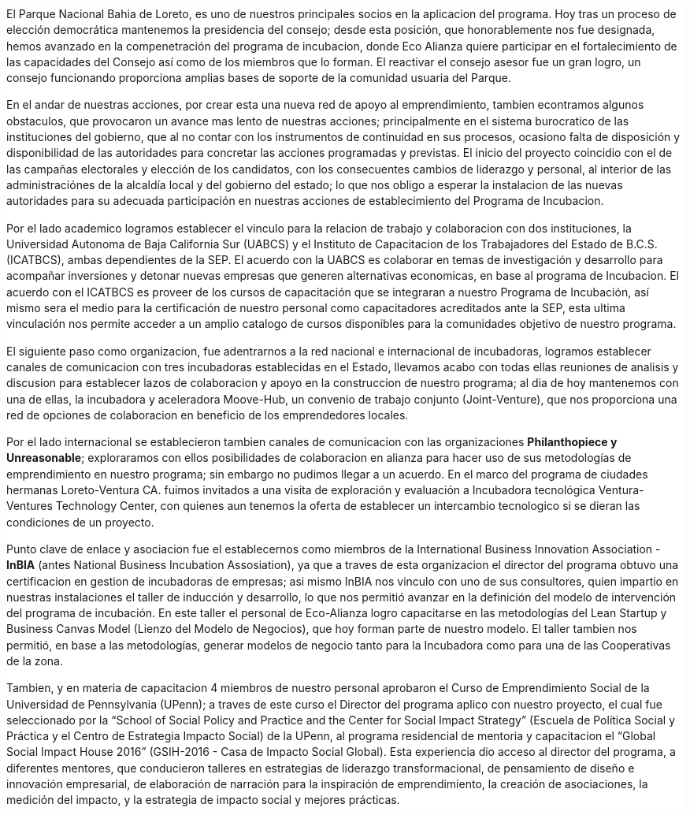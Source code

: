 El Parque Nacional Bahia de Loreto, es uno de nuestros principales socios en la aplicacion del programa. Hoy tras un proceso de elección democrática mantenemos la presidencia del consejo; desde esta posición, que honorablemente nos fue designada, hemos avanzado en la compenetración del programa de incubacion, donde Eco Alianza quiere participar en el fortalecimiento de las capacidades del Consejo así como de los miembros que lo forman. El reactivar el consejo asesor fue un gran logro, un consejo funcionando proporciona amplias bases de soporte de la comunidad usuaria del Parque.

En el andar de nuestras acciones, por crear esta una nueva red de apoyo al emprendimiento, tambien econtramos algunos obstaculos, que provocaron un avance mas lento de nuestras acciones; principalmente en el sistema burocratico de las instituciones del gobierno, que al no contar con los instrumentos de continuidad en sus procesos, ocasiono falta de disposición y disponibilidad de las autoridades para concretar las acciones programadas y previstas. El inicio del proyecto coincidio con el de las campañas electorales y elección de los candidatos, con los consecuentes cambios de liderazgo y personal, al interior de las administraciónes de la alcaldía local y del gobierno del estado; lo que nos obligo a esperar la instalacion de las nuevas autoridades para su adecuada participación en nuestras acciones de establecimiento del Programa de Incubacion.

Por el lado academico logramos establecer el vinculo para la relacion de trabajo y colaboracion con dos instituciones, la Universidad Autonoma de Baja California Sur \(UABCS\) y el Instituto de Capacitacion de los Trabajadores del Estado de B.C.S.\(ICATBCS\), ambas dependientes de la SEP. El acuerdo con la UABCS es colaborar en temas de investigación y desarrollo para acompañar inversiones y detonar nuevas empresas que generen alternativas economicas, en base al programa de Incubacion. El acuerdo con el ICATBCS es proveer de los cursos de capacitación que se integraran a nuestro Programa de Incubación, así mismo sera el medio para la certificación de nuestro personal como capacitadores acreditados ante la SEP, esta ultima vinculación nos permite acceder a un amplio catalogo de cursos disponibles para la comunidades objetivo de nuestro programa.

El siguiente paso como organizacion, fue adentrarnos a la red nacional e internacional de incubadoras, logramos establecer canales de comunicacion con tres incubadoras establecidas en el Estado, llevamos acabo con todas ellas reuniones de analisis y discusion para establecer lazos de colaboracion y apoyo en la construccion de nuestro programa; al dia de hoy mantenemos con una de ellas, la incubadora y aceleradora Moove-Hub, un convenio de trabajo conjunto \(Joint-Venture\), que nos proporciona una red de opciones de colaboracion en beneficio de los emprendedores locales.

Por el lado internacional se establecieron tambien canales de comunicacion con las organizaciones **Philanthopiece y Unreasonable**; exploraramos con ellos posibilidades de colaboracion en alianza para hacer uso de sus metodologías de emprendimiento en nuestro programa; sin embargo no pudimos llegar a un acuerdo. En el marco del programa de ciudades hermanas Loreto-Ventura CA. fuimos invitados a una visita de exploración y  evaluación a Incubadora tecnológica Ventura-Ventures Technology Center, con quienes aun tenemos la oferta de establecer un intercambio tecnologico si se dieran las condiciones de un proyecto.

Punto clave de enlace y asociacion fue el establecernos como miembros de la International Business Innovation Association - **InBIA** \(antes National Business Incubation Assosiation\), ya que a traves de esta organizacion el director del programa obtuvo una certificacion en gestion de incubadoras de empresas; asi mismo InBIA nos vinculo con uno de sus consultores, quien impartio en nuestras instalaciones el taller de inducción y desarrollo, lo que nos permitió avanzar en la definición del modelo de intervención del programa de incubación. En este taller el personal de Eco-Alianza logro capacitarse en las metodologías del Lean Startup y Business Canvas Model \(Lienzo del Modelo de Negocios\), que hoy forman parte de nuestro modelo. El taller tambien nos permitió, en base a las metodologías, generar modelos de negocio tanto para la Incubadora como para una de las Cooperativas de la zona.

Tambien, y en materia de capacitacion 4 miembros de nuestro personal aprobaron el Curso de Emprendimiento Social de la Universidad de Pennsylvania \(UPenn\); a traves de este curso el Director del programa aplico con nuestro proyecto, el cual  fue seleccionado por la “School of Social Policy and Practice and the Center for Social Impact Strategy” \(Escuela de Política Social y Práctica y el Centro de Estrategia Impacto Social\) de la UPenn, al programa residencial de mentoria y capacitacion el “Global Social Impact House 2016” \(GSIH-2016 - Casa de Impacto Social Global\). Esta experiencia dio acceso al director del programa, a diferentes mentores, que conducieron talleres en estrategias de liderazgo transformacional, de pensamiento de diseño e innovación empresarial, de elaboración de narración para la inspiración de emprendimiento, la creación de asociaciones, la medición del impacto, y la estrategia de impacto social y mejores prácticas.

[^1]: Ramirez-Arce, N.I., \(2016\). Alternativas económicas para los pescadores ribereños de las comunidades costeras del Parque Nacional Bahía de Loreto, Investigacion para tesis de Maestria en Economia del Medio Ambiente y Recursos Naturales de la UABCS.

